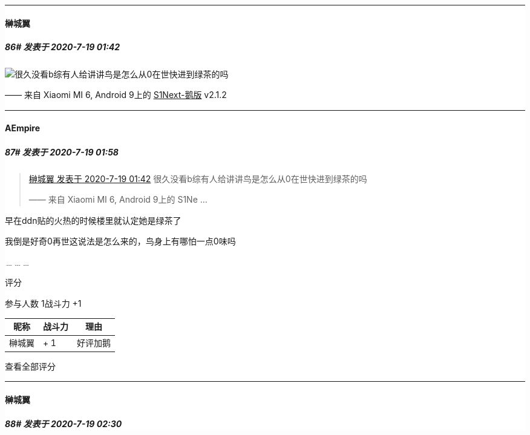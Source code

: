 





-----

####  榊城翼  
##### 86#       发表于 2020-7-19 01:42



<img src="https://static.saraba1st.com/image/smiley/face2017/068.png" referrerpolicy="no-referrer">很久没看b综有人给讲讲鸟是怎么从0在世快进到绿茶的吗

—— 来自 Xiaomi MI 6, Android 9上的 [S1Next-鹅版](https://github.com/ykrank/S1-Next/releases) v2.1.2







-----

####  AEmpire  
##### 87#       发表于 2020-7-19 01:58



<blockquote><a href="httphttps://bbs.saraba1st.com/2b/forum.php?mod=redirect&amp;goto=findpost&amp;pid=48148266&amp;ptid=1947458" target="_blank">榊城翼 发表于 2020-7-19 01:42</a>
很久没看b综有人给讲讲鸟是怎么从0在世快进到绿茶的吗

—— 来自 Xiaomi MI 6, Android 9上的 S1Ne ...</blockquote>
早在ddn贴的火热的时候楼里就认定她是绿茶了

我倒是好奇0再世这说法是怎么来的，鸟身上有哪怕一点0味吗



﹍﹍﹍

评分





 参与人数 1战斗力 +1

|昵称|战斗力|理由|
|----|---|---|
| 榊城翼| + 1|好评加鹅|



查看全部评分






-----

####  榊城翼  
##### 88#       发表于 2020-7-19 02:30
